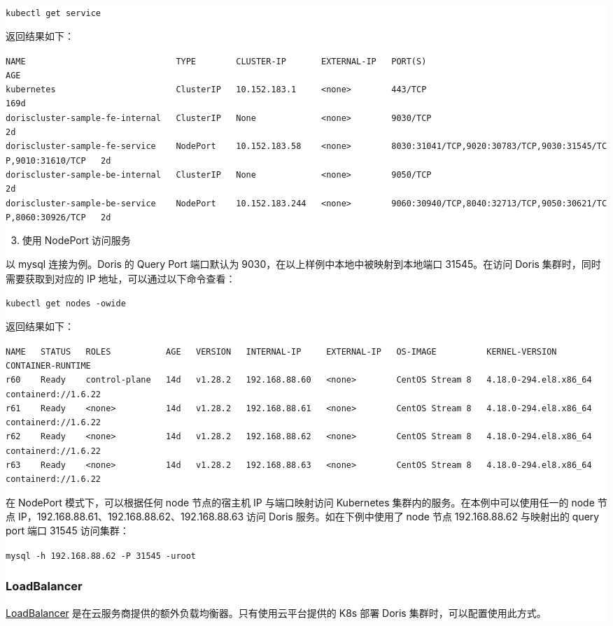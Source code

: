   ```shell
  kubectl get service
  ```
  
  返回结果如下：
  
  ```shell
  NAME                              TYPE        CLUSTER-IP       EXTERNAL-IP   PORT(S)                                                       AGE
  kubernetes                        ClusterIP   10.152.183.1     <none>        443/TCP                                                       169d
  doriscluster-sample-fe-internal   ClusterIP   None             <none>        9030/TCP                                                      2d
  doriscluster-sample-fe-service    NodePort    10.152.183.58    <none>        8030:31041/TCP,9020:30783/TCP,9030:31545/TCP,9010:31610/TCP   2d
  doriscluster-sample-be-internal   ClusterIP   None             <none>        9050/TCP                                                      2d
  doriscluster-sample-be-service    NodePort    10.152.183.244   <none>        9060:30940/TCP,8040:32713/TCP,9050:30621/TCP,8060:30926/TCP   2d
  ```
    
3. 使用 NodePort 访问服务  
    
  以 mysql 连接为例。Doris 的 Query Port 端口默认为 9030，在以上样例中本地中被映射到本地端口 31545。在访问 Doris 集群时，同时需要获取到对应的 IP 地址，可以通过以下命令查看：
  
  ```shell
  kubectl get nodes -owide
  ```
  
  返回结果如下：
  
  ```shell
  NAME   STATUS   ROLES           AGE   VERSION   INTERNAL-IP     EXTERNAL-IP   OS-IMAGE          KERNEL-VERSION          CONTAINER-RUNTIME
  r60    Ready    control-plane   14d   v1.28.2   192.168.88.60   <none>        CentOS Stream 8   4.18.0-294.el8.x86_64   containerd://1.6.22
  r61    Ready    <none>          14d   v1.28.2   192.168.88.61   <none>        CentOS Stream 8   4.18.0-294.el8.x86_64   containerd://1.6.22
  r62    Ready    <none>          14d   v1.28.2   192.168.88.62   <none>        CentOS Stream 8   4.18.0-294.el8.x86_64   containerd://1.6.22
  r63    Ready    <none>          14d   v1.28.2   192.168.88.63   <none>        CentOS Stream 8   4.18.0-294.el8.x86_64   containerd://1.6.22
  ```
  
  在 NodePort 模式下，可以根据任何 node 节点的宿主机 IP 与端口映射访问 Kubernetes 集群内的服务。在本例中可以使用任一的 node 节点 IP，192.168.88.61、192.168.88.62、192.168.88.63 访问 Doris 服务。如在下例中使用了 node 节点 192.168.88.62 与映射出的 query port 端口 31545 访问集群：
  
  ```shell
  mysql -h 192.168.88.62 -P 31545 -uroot
  ```

### LoadBalancer
[LoadBalancer](https://kubernetes.io/docs/concepts/services-networking/service/#loadbalancer) 是在云服务商提供的额外负载均衡器。只有使用云平台提供的 K8s 部署 Doris 集群时，可以配置使用此方式。
